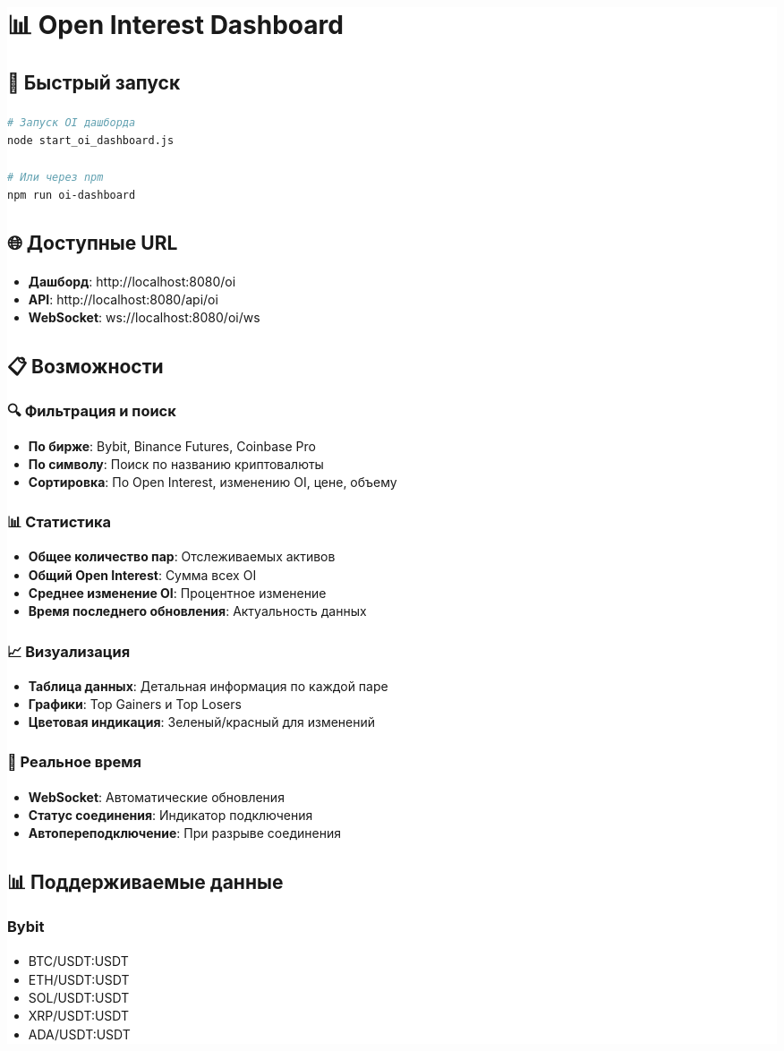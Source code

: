 # 📊 Open Interest Dashboard

## 🚀 Быстрый запуск

```bash
# Запуск OI дашборда
node start_oi_dashboard.js

# Или через npm
npm run oi-dashboard
```

## 🌐 Доступные URL

- **Дашборд**: http://localhost:8080/oi
- **API**: http://localhost:8080/api/oi
- **WebSocket**: ws://localhost:8080/oi/ws

## 📋 Возможности

### 🔍 Фильтрация и поиск
- **По бирже**: Bybit, Binance Futures, Coinbase Pro
- **По символу**: Поиск по названию криптовалюты
- **Сортировка**: По Open Interest, изменению OI, цене, объему

### 📊 Статистика
- **Общее количество пар**: Отслеживаемых активов
- **Общий Open Interest**: Сумма всех OI
- **Среднее изменение OI**: Процентное изменение
- **Время последнего обновления**: Актуальность данных

### 📈 Визуализация
- **Таблица данных**: Детальная информация по каждой паре
- **Графики**: Top Gainers и Top Losers
- **Цветовая индикация**: Зеленый/красный для изменений

### 🔌 Реальное время
- **WebSocket**: Автоматические обновления
- **Статус соединения**: Индикатор подключения
- **Автопереподключение**: При разрыве соединения

## 📊 Поддерживаемые данные

### Bybit
- BTC/USDT:USDT
- ETH/USDT:USDT
- SOL/USDT:USDT
- XRP/USDT:USDT
- ADA/USDT:USDT
